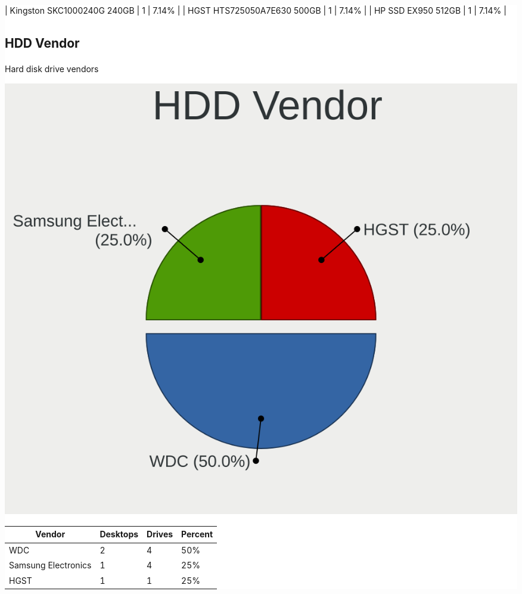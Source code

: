 | Kingston SKC1000240G 240GB    | 1        | 7.14%   |
| HGST HTS725050A7E630 500GB    | 1        | 7.14%   |
| HP SSD EX950 512GB            | 1        | 7.14%   |

HDD Vendor
----------

Hard disk drive vendors

![HDD Vendor](./images/pie_chart_bsd/drive_hdd_vendor.svg)


| Vendor              | Desktops | Drives | Percent |
|---------------------|----------|--------|---------|
| WDC                 | 2        | 4      | 50%     |
| Samsung Electronics | 1        | 4      | 25%     |
| HGST                | 1        | 1      | 25%     |
